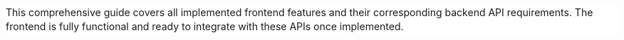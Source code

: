 This comprehensive guide covers all implemented frontend features and their corresponding backend API requirements. The frontend is fully functional and ready to integrate with these APIs once implemented.